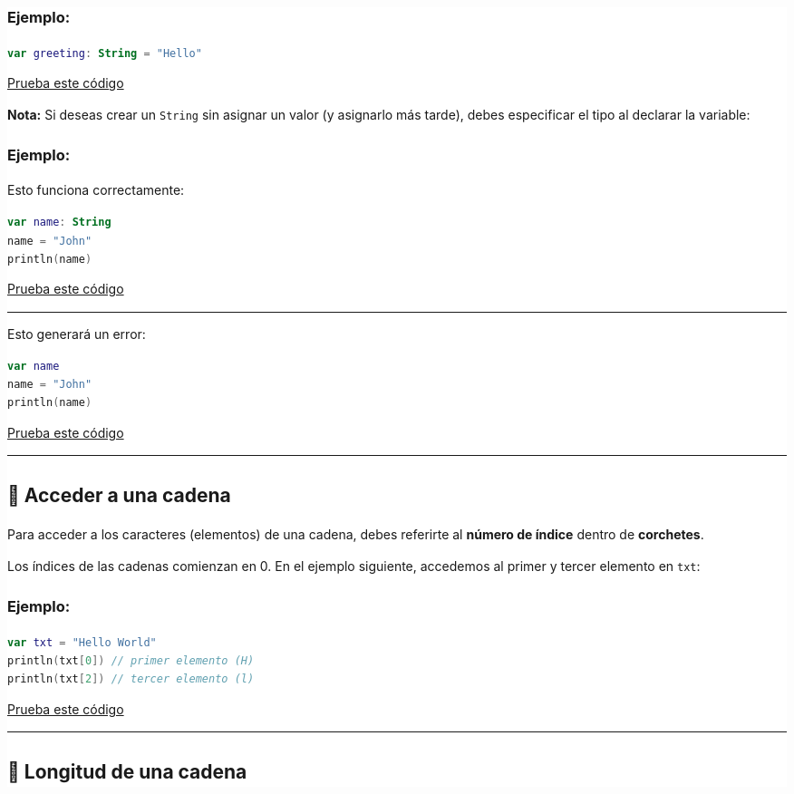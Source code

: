### Ejemplo:

```kotlin
var greeting: String = "Hello"
```

[Prueba este código](https://www.w3schools.com/kotlin/trykotlin.php?filename=demo_strings2)

**Nota:** Si deseas crear un `String` sin asignar un valor (y asignarlo más tarde), debes especificar el tipo al declarar la variable:

### Ejemplo:

Esto funciona correctamente:

```kotlin
var name: String
name = "John"
println(name)
```

[Prueba este código](https://www.w3schools.com/kotlin/trykotlin.php?filename=demo_variables3)

---

Esto generará un error:

```kotlin
var name
name = "John"
println(name)
```

[Prueba este código](https://www.w3schools.com/kotlin/trykotlin.php?filename=demo_variables4)

---

## 🔢 Acceder a una cadena

Para acceder a los caracteres (elementos) de una cadena, debes referirte al **número de índice** dentro de **corchetes**.

Los índices de las cadenas comienzan en 0. En el ejemplo siguiente, accedemos al primer y tercer elemento en `txt`:

### Ejemplo:

```kotlin
var txt = "Hello World"
println(txt[0]) // primer elemento (H)
println(txt[2]) // tercer elemento (l)
```

[Prueba este código](https://www.w3schools.com/kotlin/trykotlin.php?filename=demo_strings_access)

---

## 📏 Longitud de una cadena
